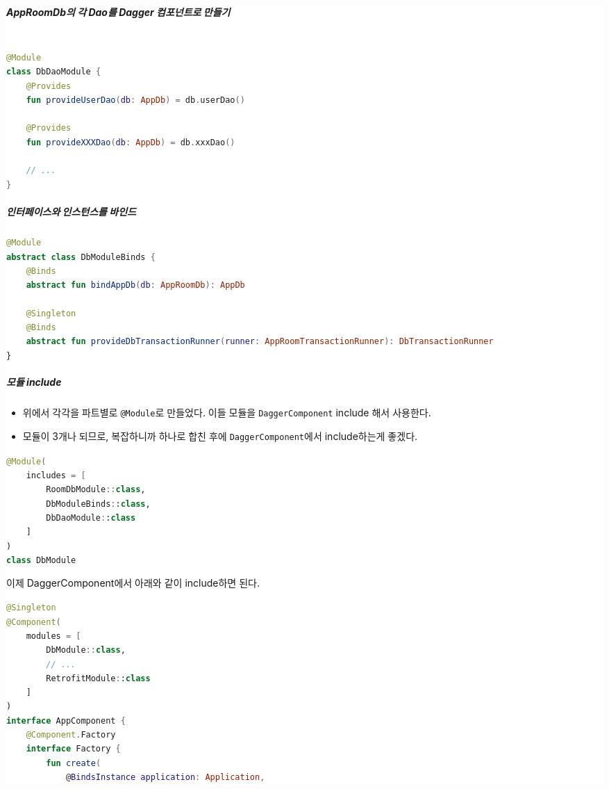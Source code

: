 ```kotlin

```

##### AppRoomDb의 각 Dao를 Dagger 컴포넌트로 만들기

```kotlin

@Module
class DbDaoModule {
    @Provides
    fun provideUserDao(db: AppDb) = db.userDao()

    @Provides
    fun provideXXXDao(db: AppDb) = db.xxxDao()

    // ...
}

```

##### 인터페이스와 인스턴스를 바인드

```kotlin
@Module
abstract class DbModuleBinds {
    @Binds
    abstract fun bindAppDb(db: AppRoomDb): AppDb

    @Singleton
    @Binds
    abstract fun provideDbTransactionRunner(runner: AppRoomTransactionRunner): DbTransactionRunner
}

```

##### 모듈 include

- 위에서 각각을 파트별로 `@Module`로 만들었다. 이들 모듈을 `DaggerComponent` include 해서 사용한다.

- 모듈이 3개나 되므로, 복잡하니까 하나로 합친 후에 `DaggerComponent`에서 include하는게 좋겠다.

```kotlin
@Module(
    includes = [
        RoomDbModule::class,
        DbModuleBinds::class,
        DbDaoModule::class
    ]
)
class DbModule
```

이제 DaggerComponent에서 아래와 같이 include하면 된다.

```kotlin
@Singleton
@Component(
    modules = [
        DbModule::class,
        // ...
        RetrofitModule::class
    ]
)
interface AppComponent {
    @Component.Factory
    interface Factory {
        fun create(
            @BindsInstance application: Application,
```